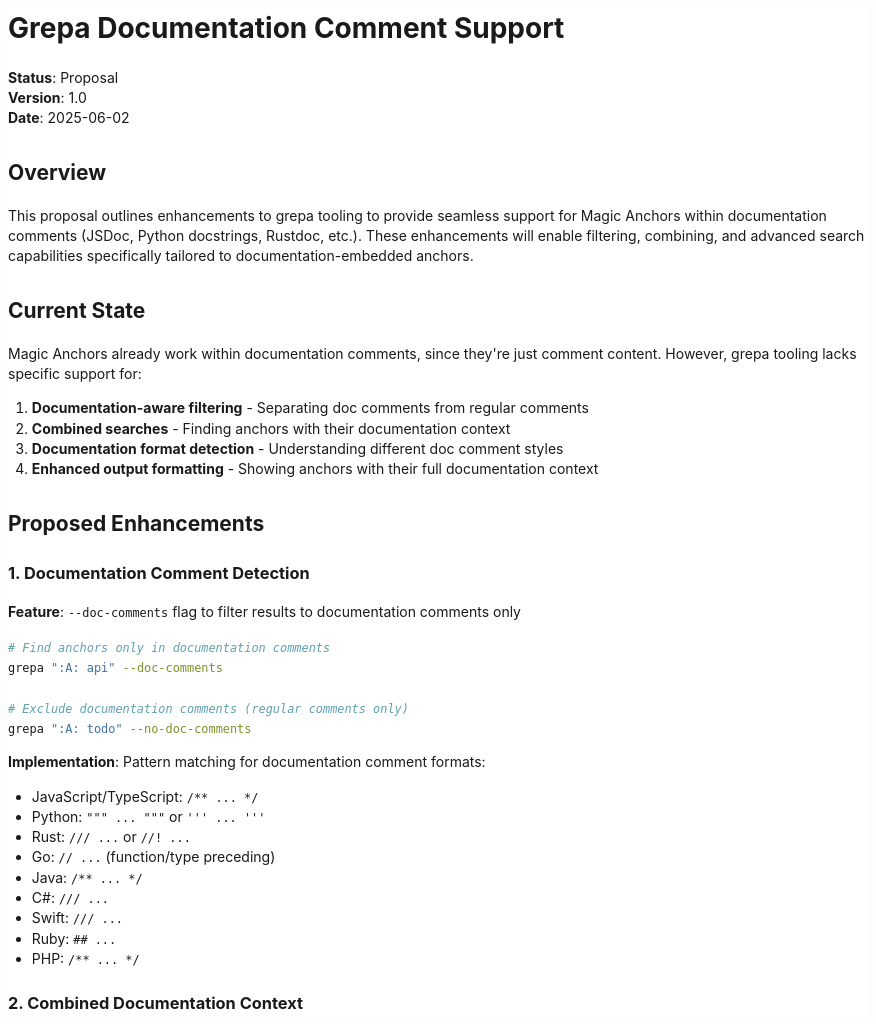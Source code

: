 # Grepa Documentation Comment Support



**Status**: Proposal  
**Version**: 1.0  
**Date**: 2025-06-02  

## Overview

This proposal outlines enhancements to grepa tooling to provide seamless support for Magic Anchors within documentation comments (JSDoc, Python docstrings, Rustdoc, etc.). These enhancements will enable filtering, combining, and advanced search capabilities specifically tailored to documentation-embedded anchors.

## Current State

Magic Anchors already work within documentation comments, since they're just comment content. However, grepa tooling lacks specific support for:

1. **Documentation-aware filtering** - Separating doc comments from regular comments
2. **Combined searches** - Finding anchors with their documentation context
3. **Documentation format detection** - Understanding different doc comment styles
4. **Enhanced output formatting** - Showing anchors with their full documentation context

## Proposed Enhancements

### 1. Documentation Comment Detection

**Feature**: `--doc-comments` flag to filter results to documentation comments only

```bash
# Find anchors only in documentation comments
grepa ":A: api" --doc-comments

# Exclude documentation comments (regular comments only)
grepa ":A: todo" --no-doc-comments
```

**Implementation**: Pattern matching for documentation comment formats:
- JavaScript/TypeScript: `/** ... */`
- Python: `""" ... """` or `''' ... '''`
- Rust: `/// ...` or `//! ...`
- Go: `// ...` (function/type preceding)
- Java: `/** ... */`
- C#: `/// ...`
- Swift: `/// ...`
- Ruby: `## ...`
- PHP: `/** ... */`

### 2. Combined Documentation Context
